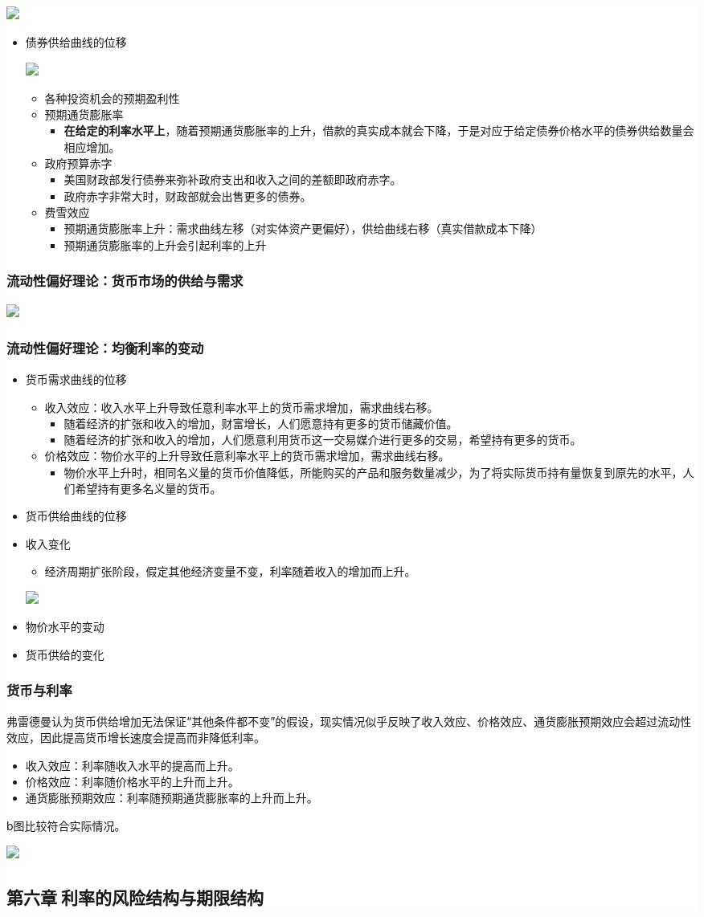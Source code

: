 ![](https://static.notion-static.com/780a3340-52c4-4a16-8f74-8300602765c2/Untitled)

- 债券供给曲线的位移

  ![](https://static.notion-static.com/7e90e238-5909-4e0c-b7d6-2b1da030e417/Untitled)

  - 各种投资机会的预期盈利性
  - 预期通货膨胀率
    - **在给定的利率水平上**，随着预期通货膨胀率的上升，借款的真实成本就会下降，于是对应于给定债券价格水平的债券供给数量会相应增加。
  - 政府预算赤字
    - 美国财政部发行债券来弥补政府支出和收入之间的差额即政府赤字。
    - 政府赤字非常大时，财政部就会出售更多的债券。
  - 费雪效应
    - 预期通货膨胀率上升：需求曲线左移（对实体资产更偏好），供给曲线右移（真实借款成本下降）
    - 预期通货膨胀率的上升会引起利率的上升

### 流动性偏好理论：货币市场的供给与需求

![](https://static.notion-static.com/0195b2bc-6076-4c38-bad3-544b5e9e1c7a/Untitled)

### 流动性偏好理论：均衡利率的变动

- 货币需求曲线的位移
  - 收入效应：收入水平上升导致任意利率水平上的货币需求增加，需求曲线右移。
    - 随着经济的扩张和收入的增加，财富增长，人们愿意持有更多的货币储藏价值。
    - 随着经济的扩张和收入的增加，人们愿意利用货币这一交易媒介进行更多的交易，希望持有更多的货币。
  - 价格效应：物价水平的上升导致任意利率水平上的货币需求增加，需求曲线右移。
    - 物价水平上升时，相同名义量的货币价值降低，所能购买的产品和服务数量减少，为了将实际货币持有量恢复到原先的水平，人们希望持有更多名义量的货币。
- 货币供给曲线的位移
- 收入变化
  - 经济周期扩张阶段，假定其他经济变量不变，利率随着收入的增加而上升。

  ![](https://static.notion-static.com/2203c4fb-e5a3-4a8c-847e-1fcf3ae53410/Untitled)

- 物价水平的变动
- 货币供给的变化

### 货币与利率

弗雷德曼认为货币供给增加无法保证“其他条件都不变”的假设，现实情况似乎反映了收入效应、价格效应、通货膨胀预期效应会超过流动性效应，因此提高货币增长速度会提高而非降低利率。

- 收入效应：利率随收入水平的提高而上升。
- 价格效应：利率随价格水平的上升而上升。
- 通货膨胀预期效应：利率随预期通货膨胀率的上升而上升。

b图比较符合实际情况。

![](https://static.notion-static.com/9665bed8-6dc0-4986-b977-476677a5052d/Untitled)





## 第六章 利率的风险结构与期限结构
